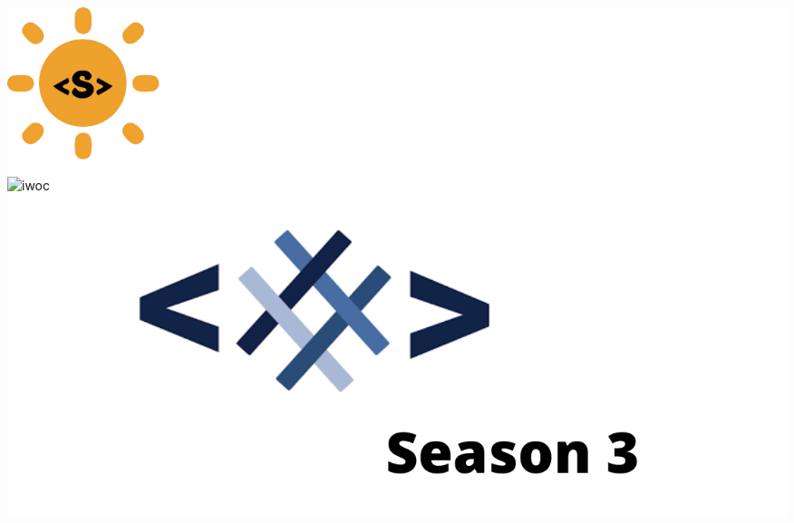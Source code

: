   <img src="./images/SSOC.jpg" width="22%">
</div>

![iwoc](https://user-images.githubusercontent.com/108119109/220409169-f5ca3def-ab92-4e3d-ac32-1d6aee97a5f1.png)

<div style="display: flex; flex-direction: column; align-items: center;">
  <img src="./images/swoc.png" width="70%">